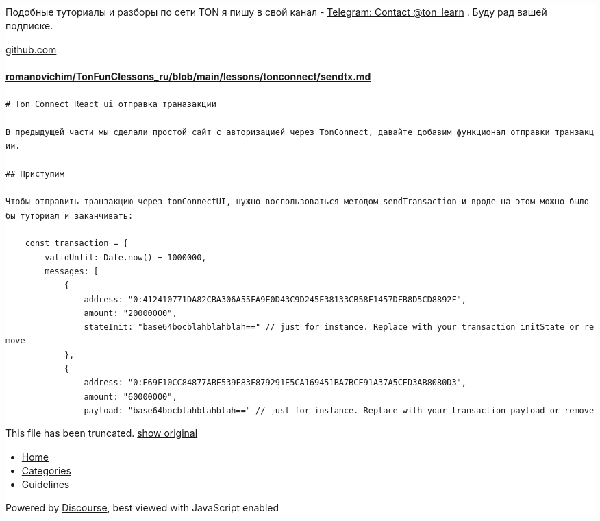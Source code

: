 Подобные туториалы и разборы по сети TON я пишу в свой канал - [Telegram: Contact @ton\_learn](https://t.me/ton_learn) . Буду рад вашей подписке.

[github.com](https://github.com/romanovichim/TonFunClessons_ru/blob/main/lessons/tonconnect/sendtx.md)

#### [romanovichim/TonFunClessons\_ru/blob/main/lessons/tonconnect/sendtx.md](https://github.com/romanovichim/TonFunClessons_ru/blob/main/lessons/tonconnect/sendtx.md)

```
# Ton Connect React ui отправка траназакции

В предыдущей части мы сделали простой сайт с авторизацией через TonConnect, давайте добавим функционал отправки транзакции.

## Приступим

Чтобы отправить транзакцию через tonConnectUI, нужно воспользоваться методом sendTransaction и вроде на этом можно было бы туториал и заканчивать:

	const transaction = {
		validUntil: Date.now() + 1000000,
		messages: [
			{
				address: "0:412410771DA82CBA306A55FA9E0D43C9D245E38133CB58F1457DFB8D5CD8892F",
				amount: "20000000",
				stateInit: "base64bocblahblahblah==" // just for instance. Replace with your transaction initState or remove
			},
			{
				address: "0:E69F10CC84877ABF539F83F879291E5CA169451BA7BCE91A37A5CED3AB8080D3",
				amount: "60000000",
				payload: "base64bocblahblahblah==" // just for instance. Replace with your transaction payload or remove
```

This file has been truncated. [show original](https://github.com/romanovichim/TonFunClessons_ru/blob/main/lessons/tonconnect/sendtx.md)

 

*   [Home](/)
*   [Categories](/categories)
*   [Guidelines](/guidelines)

Powered by [Discourse](https://www.discourse.org), best viewed with JavaScript enabled